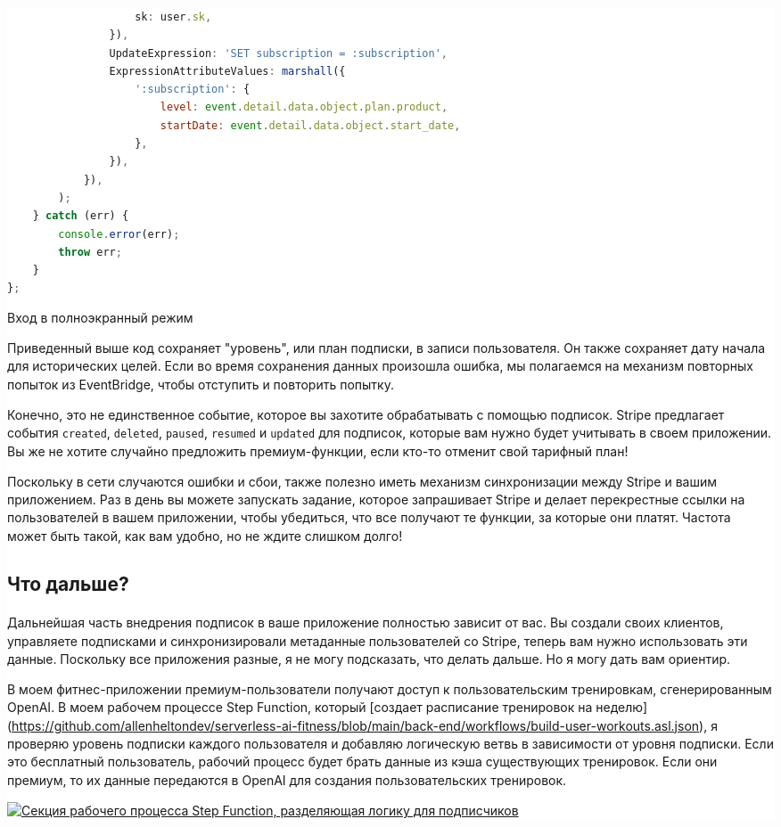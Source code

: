 ```js
					sk: user.sk,
				}),
				UpdateExpression: 'SET subscription = :subscription',
				ExpressionAttributeValues: marshall({
					':subscription': {
						level: event.detail.data.object.plan.product,
						startDate: event.detail.data.object.start_date,
					},
				}),
			}),
		);
	} catch (err) {
		console.error(err);
		throw err;
	}
};
```

Вход в полноэкранный режим

Приведенный выше код сохраняет "уровень", или план подписки, в записи пользователя. Он также сохраняет дату начала для исторических целей. Если во время сохранения данных произошла ошибка, мы полагаемся на механизм повторных попыток из EventBridge, чтобы отступить и повторить попытку.

Конечно, это не единственное событие, которое вы захотите обрабатывать с помощью подписок. Stripe предлагает события `created`, `deleted`, `paused`, `resumed` и `updated` для подписок, которые вам нужно будет учитывать в своем приложении. Вы же не хотите случайно предложить премиум-функции, если кто-то отменит свой тарифный план!

Поскольку в сети случаются ошибки и сбои, также полезно иметь механизм синхронизации между Stripe и вашим приложением. Раз в день вы можете запускать задание, которое запрашивает Stripe и делает перекрестные ссылки на пользователей в вашем приложении, чтобы убедиться, что все получают те функции, за которые они платят. Частота может быть такой, как вам удобно, но не ждите слишком долго!

## Что дальше?

Дальнейшая часть внедрения подписок в ваше приложение полностью зависит от вас. Вы создали своих клиентов, управляете подписками и синхронизировали метаданные пользователей со Stripe, теперь вам нужно использовать эти данные. Поскольку все приложения разные, я не могу подсказать, что делать дальше. Но я могу дать вам ориентир.

В моем фитнес-приложении премиум-пользователи получают доступ к пользовательским тренировкам, сгенерированным OpenAI. В моем рабочем процессе Step Function, который [создает расписание тренировок на неделю] (https://github.com/allenheltondev/serverless-ai-fitness/blob/main/back-end/workflows/build-user-workouts.asl.json), я проверяю уровень подписки каждого пользователя и добавляю логическую ветвь в зависимости от уровня подписки. Если это бесплатный пользователь, рабочий процесс будет брать данные из кэша существующих тренировок. Если они премиум, то их данные передаются в OpenAI для создания пользовательских тренировок.

[![Секция рабочего процесса Step Function, разделяющая логику для подписчиков](https://res.cloudinary.com/practicaldev/image/fetch/s--m_mcw6Bn--/c_limit%2Cf_auto%2Cfl_progressive%2Cq_auto%2Cw_800/https://readysetcloud.s3.amazonaws.com/how_to_process_stripe_subscriptions_2.png)](https://res.cloudinary.com/practicaldev/image/fetch/s--m_mcw6Bn--/c_limit%2Cf_auto%2Cfl_progressive%2Cq_auto%2Cw_800/https://readysetcloud.s3.amazonaws.com/how_to_process_stripe_subscriptions_2.png)
